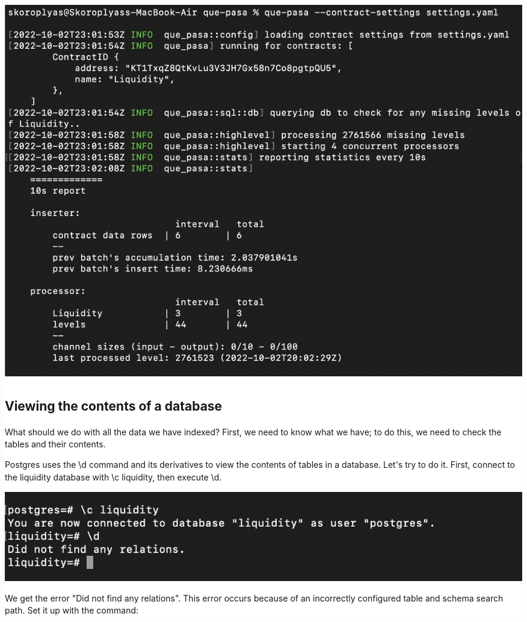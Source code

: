 ![](assets/que_pasa_run.png)

## Viewing the contents of a database

What should we do with all the data we have indexed? First, we need to know what we have; to do this, we need to check the tables and their contents. 

Postgres uses the \d command and its derivatives to view the contents of tables in a database. Let's try to do it. First, connect to the liquidity database with \c liquidity, then execute \d.

![](assets/command_liquidity.png)

We get the error "Did not find any relations". This error occurs because of an incorrectly configured table and schema search path. Set it up with the command:
